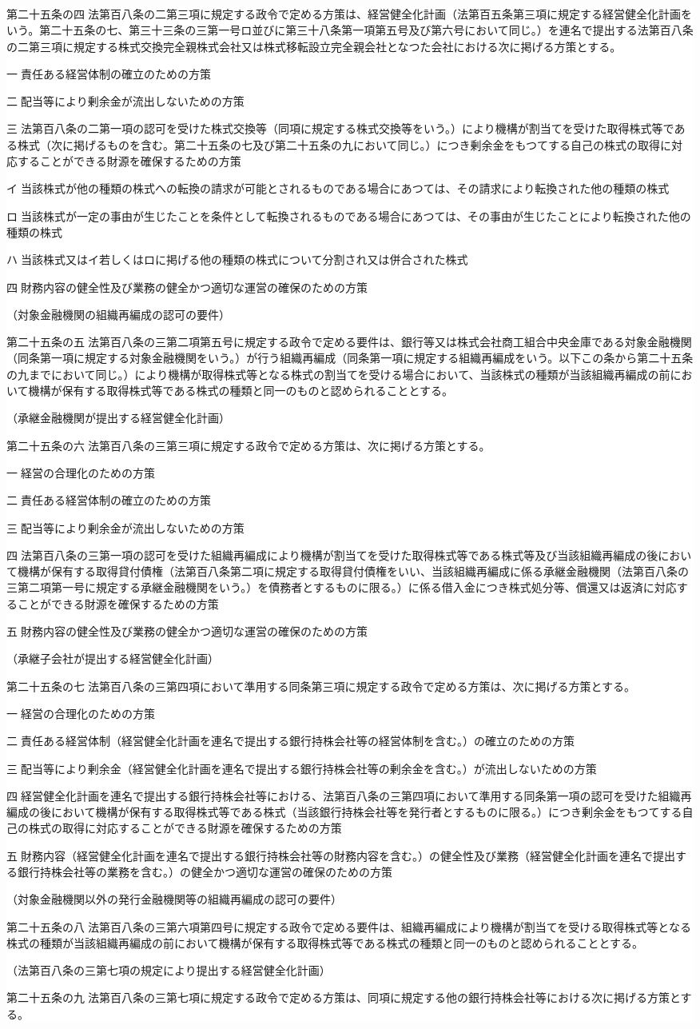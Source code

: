 第二十五条の四 法第百八条の二第三項に規定する政令で定める方策は、経営健全化計画（法第百五条第三項に規定する経営健全化計画をいう。第二十五条の七、第三十三条の三第一号ロ並びに第三十八条第一項第五号及び第六号において同じ。）を連名で提出する法第百八条の二第三項に規定する株式交換完全親株式会社又は株式移転設立完全親会社となつた会社における次に掲げる方策とする。

一 責任ある経営体制の確立のための方策

二 配当等により剰余金が流出しないための方策

三 法第百八条の二第一項の認可を受けた株式交換等（同項に規定する株式交換等をいう。）により機構が割当てを受けた取得株式等である株式（次に掲げるものを含む。第二十五条の七及び第二十五条の九において同じ。）につき剰余金をもつてする自己の株式の取得に対応することができる財源を確保するための方策

イ 当該株式が他の種類の株式への転換の請求が可能とされるものである場合にあつては、その請求により転換された他の種類の株式

ロ 当該株式が一定の事由が生じたことを条件として転換されるものである場合にあつては、その事由が生じたことにより転換された他の種類の株式

ハ 当該株式又はイ若しくはロに掲げる他の種類の株式について分割され又は併合された株式

四 財務内容の健全性及び業務の健全かつ適切な運営の確保のための方策

（対象金融機関の組織再編成の認可の要件）

第二十五条の五 法第百八条の三第二項第五号に規定する政令で定める要件は、銀行等又は株式会社商工組合中央金庫である対象金融機関（同条第一項に規定する対象金融機関をいう。）が行う組織再編成（同条第一項に規定する組織再編成をいう。以下この条から第二十五条の九までにおいて同じ。）により機構が取得株式等となる株式の割当てを受ける場合において、当該株式の種類が当該組織再編成の前において機構が保有する取得株式等である株式の種類と同一のものと認められることとする。

（承継金融機関が提出する経営健全化計画）

第二十五条の六 法第百八条の三第三項に規定する政令で定める方策は、次に掲げる方策とする。

一 経営の合理化のための方策

二 責任ある経営体制の確立のための方策

三 配当等により剰余金が流出しないための方策

四 法第百八条の三第一項の認可を受けた組織再編成により機構が割当てを受けた取得株式等である株式等及び当該組織再編成の後において機構が保有する取得貸付債権（法第百八条第二項に規定する取得貸付債権をいい、当該組織再編成に係る承継金融機関（法第百八条の三第二項第一号に規定する承継金融機関をいう。）を債務者とするものに限る。）に係る借入金につき株式処分等、償還又は返済に対応することができる財源を確保するための方策

五 財務内容の健全性及び業務の健全かつ適切な運営の確保のための方策

（承継子会社が提出する経営健全化計画）

第二十五条の七 法第百八条の三第四項において準用する同条第三項に規定する政令で定める方策は、次に掲げる方策とする。

一 経営の合理化のための方策

二 責任ある経営体制（経営健全化計画を連名で提出する銀行持株会社等の経営体制を含む。）の確立のための方策

三 配当等により剰余金（経営健全化計画を連名で提出する銀行持株会社等の剰余金を含む。）が流出しないための方策

四 経営健全化計画を連名で提出する銀行持株会社等における、法第百八条の三第四項において準用する同条第一項の認可を受けた組織再編成の後において機構が保有する取得株式等である株式（当該銀行持株会社等を発行者とするものに限る。）につき剰余金をもつてする自己の株式の取得に対応することができる財源を確保するための方策

五 財務内容（経営健全化計画を連名で提出する銀行持株会社等の財務内容を含む。）の健全性及び業務（経営健全化計画を連名で提出する銀行持株会社等の業務を含む。）の健全かつ適切な運営の確保のための方策

（対象金融機関以外の発行金融機関等の組織再編成の認可の要件）

第二十五条の八 法第百八条の三第六項第四号に規定する政令で定める要件は、組織再編成により機構が割当てを受ける取得株式等となる株式の種類が当該組織再編成の前において機構が保有する取得株式等である株式の種類と同一のものと認められることとする。

（法第百八条の三第七項の規定により提出する経営健全化計画）

第二十五条の九 法第百八条の三第七項に規定する政令で定める方策は、同項に規定する他の銀行持株会社等における次に掲げる方策とする。
